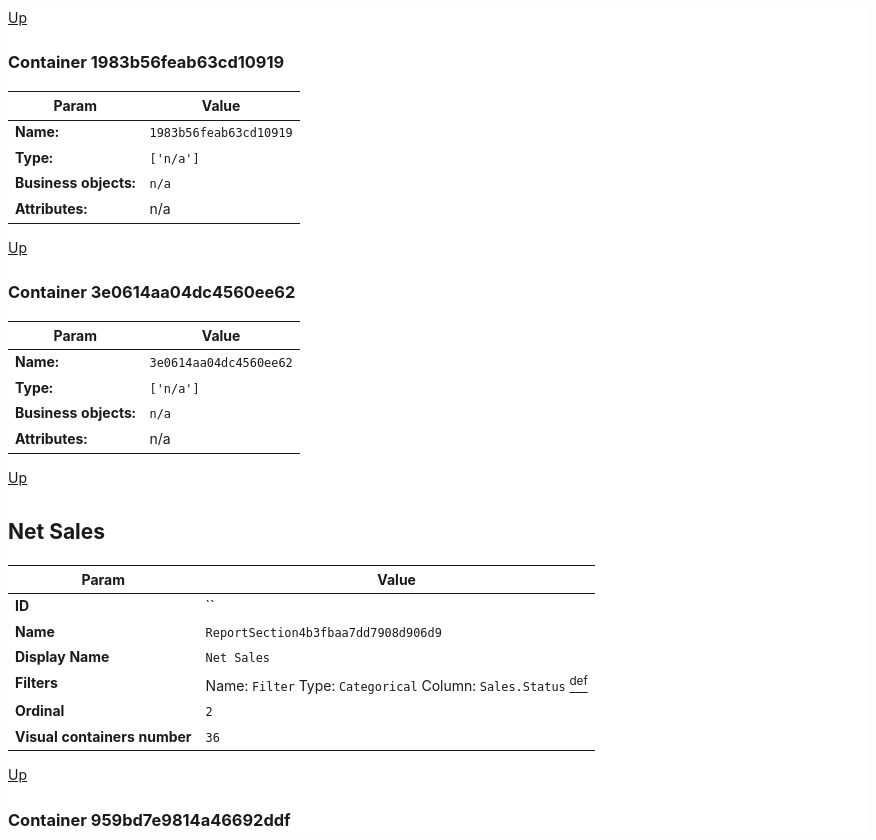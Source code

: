 [Up](#report-sections)




### Container 1983b56feab63cd10919 

| Param  | Value  |
|---|---|
| **Name:** | `1983b56feab63cd10919` |
| **Type:** | `['n/a']` |
| **Business objects:**  | `n/a` | 
| **Attributes:**  | n/a | 

[Up](#report-sections)




### Container 3e0614aa04dc4560ee62 

| Param  | Value  |
|---|---|
| **Name:** | `3e0614aa04dc4560ee62` |
| **Type:** | `['n/a']` |
| **Business objects:**  | `n/a` | 
| **Attributes:**  | n/a | 

[Up](#report-sections)


## Net Sales

| Param  | Value  |
|---|---|
| **ID** | `` |
| **Name** | `ReportSection4b3fbaa7dd7908d906d9` |
| **Display Name** | `Net Sales` |
| **Filters** | Name: `Filter` Type: `Categorical` Column: `Sales.Status` [<sup>def</sup>](## '"{\"From\": [{\"Entity\": \"Sales\", \"Name\": \"s\", \"Type\": 0}], \"Version\": 2, \"Where\": [{\"Condition\": {\"In\": {\"Expressions\": [{\"Column\": {\"Expression\": {\"SourceRef\": {\"Source\": \"s\"}}, \"Property\": \"Status\"}}], \"Values\": [[{\"Literal\": {\"Value\": \"\'Sold\'\"}}]]}}}]}"') |
| **Ordinal** | `2` |
| **Visual containers number** | `36` |

[Up](#report-sections)



### Container 959bd7e9814a46692ddf 
